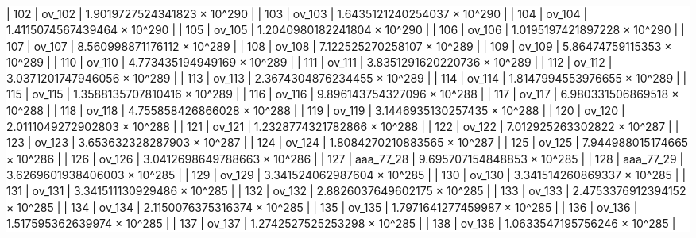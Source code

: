 | 102 | ov_102 | 1.9019727524341823 × 10^290 |
| 103 | ov_103 | 1.6435121240254037 × 10^290 |
| 104 | ov_104 | 1.4115074567439464 × 10^290 |
| 105 | ov_105 | 1.2040980182241804 × 10^290 |
| 106 | ov_106 | 1.0195197421897228 × 10^290 |
| 107 | ov_107 | 8.560998871176112 × 10^289 |
| 108 | ov_108 | 7.122525270258107 × 10^289 |
| 109 | ov_109 | 5.86474759115353 × 10^289 |
| 110 | ov_110 | 4.773435194949169 × 10^289 |
| 111 | ov_111 | 3.8351291620220736 × 10^289 |
| 112 | ov_112 | 3.0371201747946056 × 10^289 |
| 113 | ov_113 | 2.3674304876234455 × 10^289 |
| 114 | ov_114 | 1.8147994553976655 × 10^289 |
| 115 | ov_115 | 1.3588135707810416 × 10^289 |
| 116 | ov_116 | 9.896143754327096 × 10^288 |
| 117 | ov_117 | 6.980331506869518 × 10^288 |
| 118 | ov_118 | 4.755858426866028 × 10^288 |
| 119 | ov_119 | 3.1446935130257435 × 10^288 |
| 120 | ov_120 | 2.0111049272902803 × 10^288 |
| 121 | ov_121 | 1.2328774321782866 × 10^288 |
| 122 | ov_122 | 7.012925263302822 × 10^287 |
| 123 | ov_123 | 3.653632328287903 × 10^287 |
| 124 | ov_124 | 1.8084270210883565 × 10^287 |
| 125 | ov_125 | 7.944988015174665 × 10^286 |
| 126 | ov_126 | 3.0412698649788663 × 10^286 |
| 127 | aaa_77_28 | 9.695707154848853 × 10^285 |
| 128 | aaa_77_29 | 3.6269601938406003 × 10^285 |
| 129 | ov_129 | 3.341524062987604 × 10^285 |
| 130 | ov_130 | 3.341514260869337 × 10^285 |
| 131 | ov_131 | 3.341511130929486 × 10^285 |
| 132 | ov_132 | 2.8826037649602175 × 10^285 |
| 133 | ov_133 | 2.4753376912394152 × 10^285 |
| 134 | ov_134 | 2.1150076375316374 × 10^285 |
| 135 | ov_135 | 1.7971641277459987 × 10^285 |
| 136 | ov_136 | 1.517595362639974 × 10^285 |
| 137 | ov_137 | 1.2742527525253298 × 10^285 |
| 138 | ov_138 | 1.0633547195756246 × 10^285 |